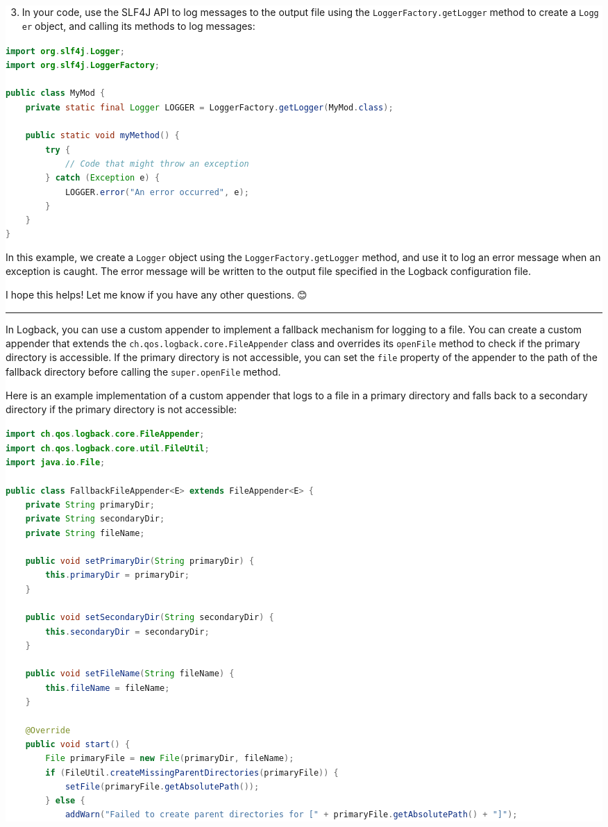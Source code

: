 3. In your code, use the SLF4J API to log messages to the output file using the `LoggerFactory.getLogger` method to create a `Logger` object, and calling its methods to log messages:

```java
import org.slf4j.Logger;
import org.slf4j.LoggerFactory;

public class MyMod {
    private static final Logger LOGGER = LoggerFactory.getLogger(MyMod.class);

    public static void myMethod() {
        try {
            // Code that might throw an exception
        } catch (Exception e) {
            LOGGER.error("An error occurred", e);
        }
    }
}
```

In this example, we create a `Logger` object using the `LoggerFactory.getLogger` method, and use it to log an error message when an exception is caught. The error message will be written to the output file specified in the Logback configuration file.

I hope this helps! Let me know if you have any other questions. 😊

-----------

In Logback, you can use a custom appender to implement a fallback mechanism for logging to a file. You can create a custom appender that extends the `ch.qos.logback.core.FileAppender` class and overrides its `openFile` method to check if the primary directory is accessible. If the primary directory is not accessible, you can set the `file` property of the appender to the path of the fallback directory before calling the `super.openFile` method.

Here is an example implementation of a custom appender that logs to a file in a primary directory and falls back to a secondary directory if the primary directory is not accessible:

```java
import ch.qos.logback.core.FileAppender;
import ch.qos.logback.core.util.FileUtil;
import java.io.File;

public class FallbackFileAppender<E> extends FileAppender<E> {
    private String primaryDir;
    private String secondaryDir;
    private String fileName;

    public void setPrimaryDir(String primaryDir) {
        this.primaryDir = primaryDir;
    }

    public void setSecondaryDir(String secondaryDir) {
        this.secondaryDir = secondaryDir;
    }

    public void setFileName(String fileName) {
        this.fileName = fileName;
    }

    @Override
    public void start() {
        File primaryFile = new File(primaryDir, fileName);
        if (FileUtil.createMissingParentDirectories(primaryFile)) {
            setFile(primaryFile.getAbsolutePath());
        } else {
            addWarn("Failed to create parent directories for [" + primaryFile.getAbsolutePath() + "]");
```